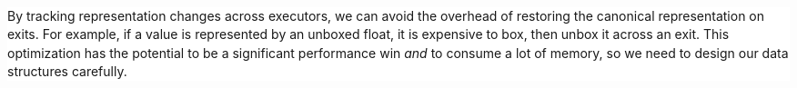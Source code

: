 By tracking representation changes across executors, we can avoid the overhead of restoring
the canonical representation on exits.
For example, if a value is represented by an unboxed float, it is expensive to box, then unbox it
across an exit.
This optimization has the potential to be a significant performance win
*and* to consume a lot of memory, so we need to design our data structures carefully.